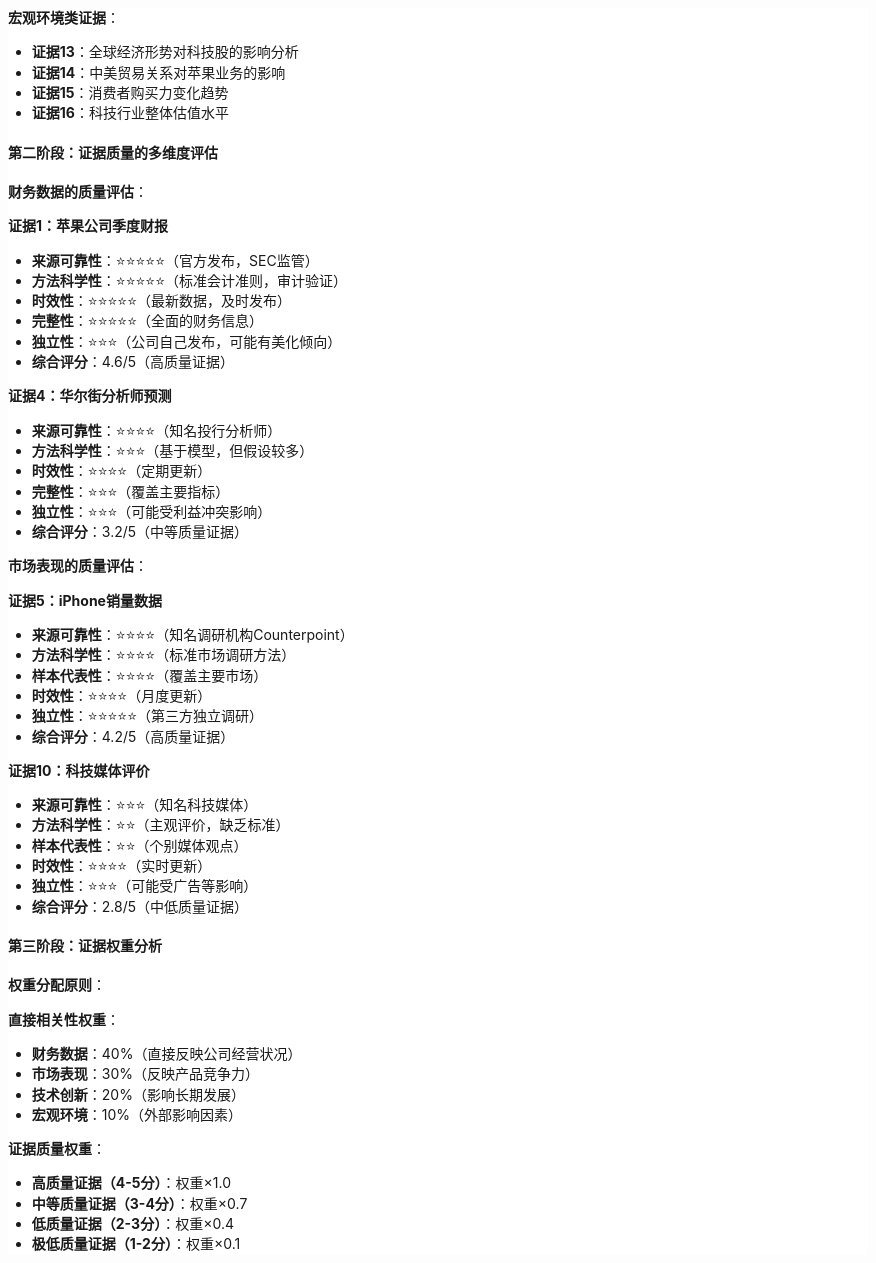**宏观环境类证据**：
- **证据13**：全球经济形势对科技股的影响分析
- **证据14**：中美贸易关系对苹果业务的影响
- **证据15**：消费者购买力变化趋势
- **证据16**：科技行业整体估值水平

#### **第二阶段：证据质量的多维度评估**

**财务数据的质量评估**：

**证据1：苹果公司季度财报**
- **来源可靠性**：⭐⭐⭐⭐⭐（官方发布，SEC监管）
- **方法科学性**：⭐⭐⭐⭐⭐（标准会计准则，审计验证）
- **时效性**：⭐⭐⭐⭐⭐（最新数据，及时发布）
- **完整性**：⭐⭐⭐⭐⭐（全面的财务信息）
- **独立性**：⭐⭐⭐（公司自己发布，可能有美化倾向）
- **综合评分**：4.6/5（高质量证据）

**证据4：华尔街分析师预测**
- **来源可靠性**：⭐⭐⭐⭐（知名投行分析师）
- **方法科学性**：⭐⭐⭐（基于模型，但假设较多）
- **时效性**：⭐⭐⭐⭐（定期更新）
- **完整性**：⭐⭐⭐（覆盖主要指标）
- **独立性**：⭐⭐⭐（可能受利益冲突影响）
- **综合评分**：3.2/5（中等质量证据）

**市场表现的质量评估**：

**证据5：iPhone销量数据**
- **来源可靠性**：⭐⭐⭐⭐（知名调研机构Counterpoint）
- **方法科学性**：⭐⭐⭐⭐（标准市场调研方法）
- **样本代表性**：⭐⭐⭐⭐（覆盖主要市场）
- **时效性**：⭐⭐⭐⭐（月度更新）
- **独立性**：⭐⭐⭐⭐⭐（第三方独立调研）
- **综合评分**：4.2/5（高质量证据）

**证据10：科技媒体评价**
- **来源可靠性**：⭐⭐⭐（知名科技媒体）
- **方法科学性**：⭐⭐（主观评价，缺乏标准）
- **样本代表性**：⭐⭐（个别媒体观点）
- **时效性**：⭐⭐⭐⭐（实时更新）
- **独立性**：⭐⭐⭐（可能受广告等影响）
- **综合评分**：2.8/5（中低质量证据）

#### **第三阶段：证据权重分析**

**权重分配原则**：

**直接相关性权重**：
- **财务数据**：40%（直接反映公司经营状况）
- **市场表现**：30%（反映产品竞争力）
- **技术创新**：20%（影响长期发展）
- **宏观环境**：10%（外部影响因素）

**证据质量权重**：
- **高质量证据（4-5分）**：权重×1.0
- **中等质量证据（3-4分）**：权重×0.7
- **低质量证据（2-3分）**：权重×0.4
- **极低质量证据（1-2分）**：权重×0.1
